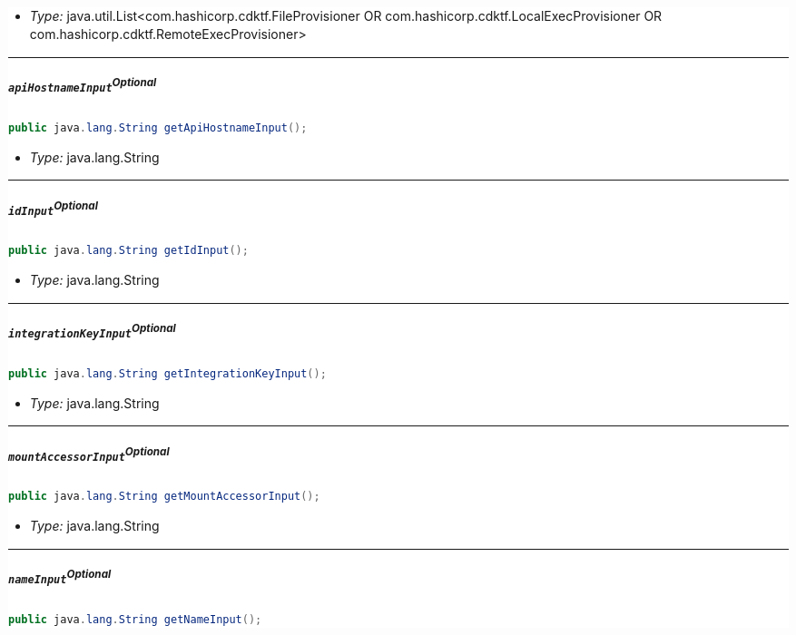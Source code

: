 - *Type:* java.util.List<com.hashicorp.cdktf.FileProvisioner OR com.hashicorp.cdktf.LocalExecProvisioner OR com.hashicorp.cdktf.RemoteExecProvisioner>

---

##### `apiHostnameInput`<sup>Optional</sup> <a name="apiHostnameInput" id="@cdktf/provider-vault.mfaDuo.MfaDuo.property.apiHostnameInput"></a>

```java
public java.lang.String getApiHostnameInput();
```

- *Type:* java.lang.String

---

##### `idInput`<sup>Optional</sup> <a name="idInput" id="@cdktf/provider-vault.mfaDuo.MfaDuo.property.idInput"></a>

```java
public java.lang.String getIdInput();
```

- *Type:* java.lang.String

---

##### `integrationKeyInput`<sup>Optional</sup> <a name="integrationKeyInput" id="@cdktf/provider-vault.mfaDuo.MfaDuo.property.integrationKeyInput"></a>

```java
public java.lang.String getIntegrationKeyInput();
```

- *Type:* java.lang.String

---

##### `mountAccessorInput`<sup>Optional</sup> <a name="mountAccessorInput" id="@cdktf/provider-vault.mfaDuo.MfaDuo.property.mountAccessorInput"></a>

```java
public java.lang.String getMountAccessorInput();
```

- *Type:* java.lang.String

---

##### `nameInput`<sup>Optional</sup> <a name="nameInput" id="@cdktf/provider-vault.mfaDuo.MfaDuo.property.nameInput"></a>

```java
public java.lang.String getNameInput();
```
